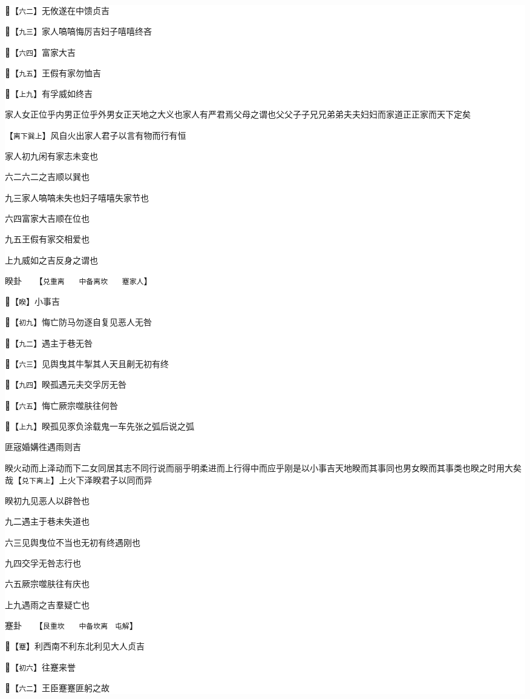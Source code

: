 【`六二`】无攸遂在中馈贞吉  

【`九三`】家人嗃嗃悔厉吉妇子嘻嘻终吝  

【`六四`】富家大吉  

【`九五`】王假有家勿恤吉  

【`上九`】有孚威如终吉  

家人女正位乎内男正位乎外男女正天地之大义也家人有严君焉父母之谓也父父子子兄兄弟弟夫夫妇妇而家道正正家而天下定矣  

【`离下巽上`】风自火出家人君子以言有物而行有恒  

家人初九闲有家志未变也  

六二六二之吉顺以巽也  

九三家人嗃嗃未失也妇子嘻嘻失家节也  

六四富家大吉顺在位也  

九五王假有家交相爱也  

上九威如之吉反身之谓也  

睽卦　　【`兑重离　　中备离坎　　蹇家人`】  

【`睽`】小事吉  

【`初九`】悔亡防马勿逐自复见恶人无咎  

【`九二`】遇主于巷无咎  

【`六三`】见舆曳其牛掣其人天且劓无初有终  

【`九四`】睽孤遇元夫交孚厉无咎  

【`六五`】悔亡厥宗噬肤往何咎  

【`上九`】睽孤见豕负涂载鬼一车先张之弧后说之弧  

匪宼婚媾徃遇雨则吉  

睽火动而上泽动而下二女同居其志不同行说而丽乎明柔进而上行得中而应乎刚是以小事吉天地睽而其事同也男女睽而其事类也睽之时用大矣哉【`兑下离上`】上火下泽睽君子以同而异  

睽初九见恶人以辟咎也  

九二遇主于巷未失道也  

六三见舆曳位不当也无初有终遇刚也  

九四交孚无咎志行也  

六五厥宗噬肤往有庆也  

上九遇雨之吉羣疑亡也  

蹇卦　　【`艮重坎　　中备坎离　屯解`】  

【`蹇`】利西南不利东北利见大人贞吉  

【`初六`】往蹇来誉  

【`六二`】王臣蹇蹇匪躬之故  
